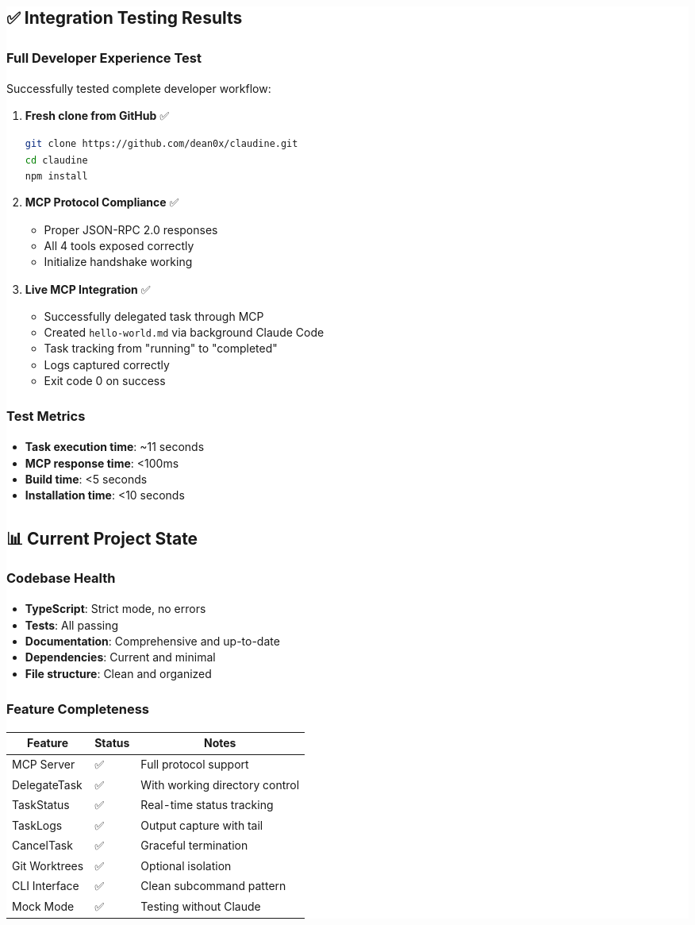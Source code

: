 ## ✅ Integration Testing Results

### Full Developer Experience Test
Successfully tested complete developer workflow:

1. **Fresh clone from GitHub** ✅
   ```bash
   git clone https://github.com/dean0x/claudine.git
   cd claudine
   npm install
   ```

2. **MCP Protocol Compliance** ✅
   - Proper JSON-RPC 2.0 responses
   - All 4 tools exposed correctly
   - Initialize handshake working

3. **Live MCP Integration** ✅
   - Successfully delegated task through MCP
   - Created `hello-world.md` via background Claude Code
   - Task tracking from "running" to "completed"
   - Logs captured correctly
   - Exit code 0 on success

### Test Metrics
- **Task execution time**: ~11 seconds
- **MCP response time**: <100ms
- **Build time**: <5 seconds
- **Installation time**: <10 seconds

## 📊 Current Project State

### Codebase Health
- **TypeScript**: Strict mode, no errors
- **Tests**: All passing
- **Documentation**: Comprehensive and up-to-date
- **Dependencies**: Current and minimal
- **File structure**: Clean and organized

### Feature Completeness
| Feature | Status | Notes |
|---------|--------|-------|
| MCP Server | ✅ | Full protocol support |
| DelegateTask | ✅ | With working directory control |
| TaskStatus | ✅ | Real-time status tracking |
| TaskLogs | ✅ | Output capture with tail |
| CancelTask | ✅ | Graceful termination |
| Git Worktrees | ✅ | Optional isolation |
| CLI Interface | ✅ | Clean subcommand pattern |
| Mock Mode | ✅ | Testing without Claude |
